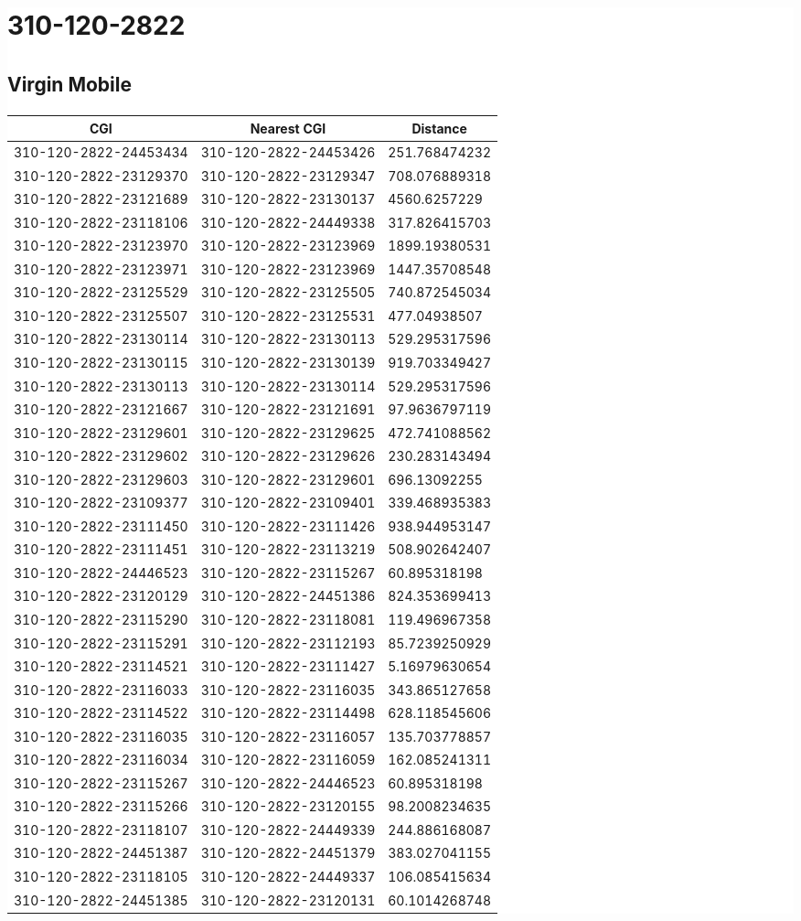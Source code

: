 # 310-120-2822
## Virgin Mobile


| CGI | Nearest CGI | Distance |
|-----|-------------|----------|
| 310-120-2822-24453434 | 310-120-2822-24453426 | 251.768474232 |
| 310-120-2822-23129370 | 310-120-2822-23129347 | 708.076889318 |
| 310-120-2822-23121689 | 310-120-2822-23130137 | 4560.6257229 |
| 310-120-2822-23118106 | 310-120-2822-24449338 | 317.826415703 |
| 310-120-2822-23123970 | 310-120-2822-23123969 | 1899.19380531 |
| 310-120-2822-23123971 | 310-120-2822-23123969 | 1447.35708548 |
| 310-120-2822-23125529 | 310-120-2822-23125505 | 740.872545034 |
| 310-120-2822-23125507 | 310-120-2822-23125531 | 477.04938507 |
| 310-120-2822-23130114 | 310-120-2822-23130113 | 529.295317596 |
| 310-120-2822-23130115 | 310-120-2822-23130139 | 919.703349427 |
| 310-120-2822-23130113 | 310-120-2822-23130114 | 529.295317596 |
| 310-120-2822-23121667 | 310-120-2822-23121691 | 97.9636797119 |
| 310-120-2822-23129601 | 310-120-2822-23129625 | 472.741088562 |
| 310-120-2822-23129602 | 310-120-2822-23129626 | 230.283143494 |
| 310-120-2822-23129603 | 310-120-2822-23129601 | 696.13092255 |
| 310-120-2822-23109377 | 310-120-2822-23109401 | 339.468935383 |
| 310-120-2822-23111450 | 310-120-2822-23111426 | 938.944953147 |
| 310-120-2822-23111451 | 310-120-2822-23113219 | 508.902642407 |
| 310-120-2822-24446523 | 310-120-2822-23115267 | 60.895318198 |
| 310-120-2822-23120129 | 310-120-2822-24451386 | 824.353699413 |
| 310-120-2822-23115290 | 310-120-2822-23118081 | 119.496967358 |
| 310-120-2822-23115291 | 310-120-2822-23112193 | 85.7239250929 |
| 310-120-2822-23114521 | 310-120-2822-23111427 | 5.16979630654 |
| 310-120-2822-23116033 | 310-120-2822-23116035 | 343.865127658 |
| 310-120-2822-23114522 | 310-120-2822-23114498 | 628.118545606 |
| 310-120-2822-23116035 | 310-120-2822-23116057 | 135.703778857 |
| 310-120-2822-23116034 | 310-120-2822-23116059 | 162.085241311 |
| 310-120-2822-23115267 | 310-120-2822-24446523 | 60.895318198 |
| 310-120-2822-23115266 | 310-120-2822-23120155 | 98.2008234635 |
| 310-120-2822-23118107 | 310-120-2822-24449339 | 244.886168087 |
| 310-120-2822-24451387 | 310-120-2822-24451379 | 383.027041155 |
| 310-120-2822-23118105 | 310-120-2822-24449337 | 106.085415634 |
| 310-120-2822-24451385 | 310-120-2822-23120131 | 60.1014268748 |